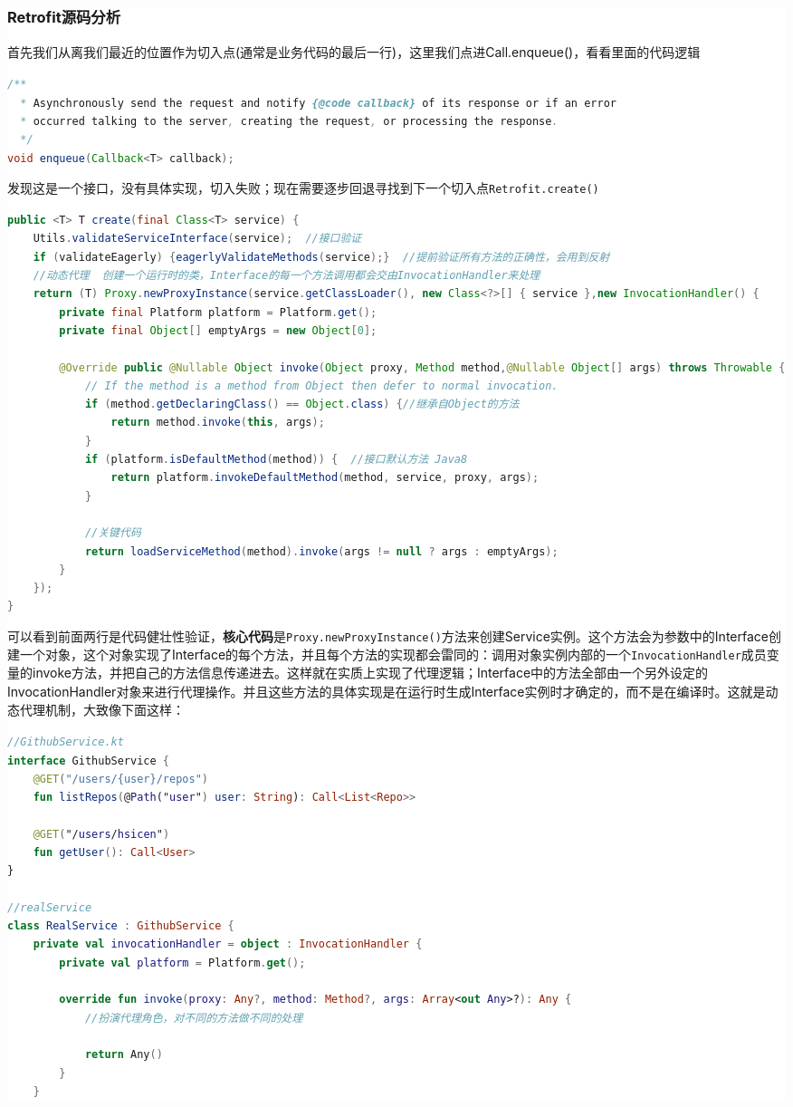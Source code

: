###  Retrofit源码分析

首先我们从离我们最近的位置作为切入点(通常是业务代码的最后一行)，这里我们点进Call.enqueue()，看看里面的代码逻辑

```java
/**
  * Asynchronously send the request and notify {@code callback} of its response or if an error
  * occurred talking to the server, creating the request, or processing the response.
  */
void enqueue(Callback<T> callback);
```

发现这是一个接口，没有具体实现，切入失败；现在需要逐步回退寻找到下一个切入点`Retrofit.create()`

```java
public <T> T create(final Class<T> service) {
	Utils.validateServiceInterface(service);  //接口验证
	if (validateEagerly) {eagerlyValidateMethods(service);}  //提前验证所有方法的正确性，会用到反射
	//动态代理  创建一个运行时的类，Interface的每一个方法调用都会交由InvocationHandler来处理
	return (T) Proxy.newProxyInstance(service.getClassLoader(), new Class<?>[] { service },new InvocationHandler() {
		private final Platform platform = Platform.get();
		private final Object[] emptyArgs = new Object[0];

		@Override public @Nullable Object invoke(Object proxy, Method method,@Nullable Object[] args) throws Throwable {
			// If the method is a method from Object then defer to normal invocation.
			if (method.getDeclaringClass() == Object.class) {//继承自Object的方法
				return method.invoke(this, args);
			}
			if (platform.isDefaultMethod(method)) {  //接口默认方法 Java8
				return platform.invokeDefaultMethod(method, service, proxy, args);
			}

 			//关键代码
			return loadServiceMethod(method).invoke(args != null ? args : emptyArgs);
		}
	});
}
```

可以看到前面两行是代码健壮性验证，**核心代码**是`Proxy.newProxyInstance()`方法来创建Service实例。这个方法会为参数中的Interface创建一个对象，这个对象实现了Interface的每个方法，并且每个方法的实现都会雷同的：调用对象实例内部的一个`InvocationHandler`成员变量的invoke方法，并把自己的方法信息传递进去。这样就在实质上实现了代理逻辑；Interface中的方法全部由一个另外设定的InvocationHandler对象来进行代理操作。并且这些方法的具体实现是在运行时生成Interface实例时才确定的，而不是在编译时。这就是动态代理机制，大致像下面这样：

```kotlin
//GithubService.kt
interface GithubService {
	@GET("/users/{user}/repos")
	fun listRepos(@Path("user") user: String): Call<List<Repo>>

	@GET("/users/hsicen")
	fun getUser(): Call<User>
}

//realService
class RealService : GithubService {
	private val invocationHandler = object : InvocationHandler {
		private val platform = Platform.get();

		override fun invoke(proxy: Any?, method: Method?, args: Array<out Any>?): Any {
			//扮演代理角色，对不同的方法做不同的处理

			return Any()
		}
	}
```